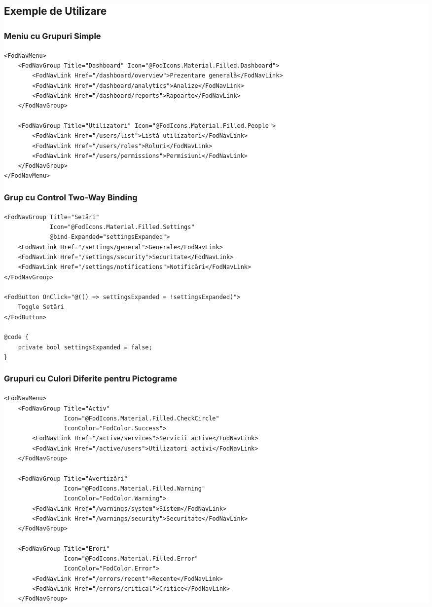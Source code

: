 ## Exemple de Utilizare

### Meniu cu Grupuri Simple

```razor
<FodNavMenu>
    <FodNavGroup Title="Dashboard" Icon="@FodIcons.Material.Filled.Dashboard">
        <FodNavLink Href="/dashboard/overview">Prezentare generală</FodNavLink>
        <FodNavLink Href="/dashboard/analytics">Analize</FodNavLink>
        <FodNavLink Href="/dashboard/reports">Rapoarte</FodNavLink>
    </FodNavGroup>
    
    <FodNavGroup Title="Utilizatori" Icon="@FodIcons.Material.Filled.People">
        <FodNavLink Href="/users/list">Listă utilizatori</FodNavLink>
        <FodNavLink Href="/users/roles">Roluri</FodNavLink>
        <FodNavLink Href="/users/permissions">Permisiuni</FodNavLink>
    </FodNavGroup>
</FodNavMenu>
```

### Grup cu Control Two-Way Binding

```razor
<FodNavGroup Title="Setări" 
             Icon="@FodIcons.Material.Filled.Settings"
             @bind-Expanded="settingsExpanded">
    <FodNavLink Href="/settings/general">Generale</FodNavLink>
    <FodNavLink Href="/settings/security">Securitate</FodNavLink>
    <FodNavLink Href="/settings/notifications">Notificări</FodNavLink>
</FodNavGroup>

<FodButton OnClick="@(() => settingsExpanded = !settingsExpanded)">
    Toggle Setări
</FodButton>

@code {
    private bool settingsExpanded = false;
}
```

### Grupuri cu Culori Diferite pentru Pictograme

```razor
<FodNavMenu>
    <FodNavGroup Title="Activ" 
                 Icon="@FodIcons.Material.Filled.CheckCircle"
                 IconColor="FodColor.Success">
        <FodNavLink Href="/active/services">Servicii active</FodNavLink>
        <FodNavLink Href="/active/users">Utilizatori activi</FodNavLink>
    </FodNavGroup>
    
    <FodNavGroup Title="Avertizări" 
                 Icon="@FodIcons.Material.Filled.Warning"
                 IconColor="FodColor.Warning">
        <FodNavLink Href="/warnings/system">Sistem</FodNavLink>
        <FodNavLink Href="/warnings/security">Securitate</FodNavLink>
    </FodNavGroup>
    
    <FodNavGroup Title="Erori" 
                 Icon="@FodIcons.Material.Filled.Error"
                 IconColor="FodColor.Error">
        <FodNavLink Href="/errors/recent">Recente</FodNavLink>
        <FodNavLink Href="/errors/critical">Critice</FodNavLink>
    </FodNavGroup>
```